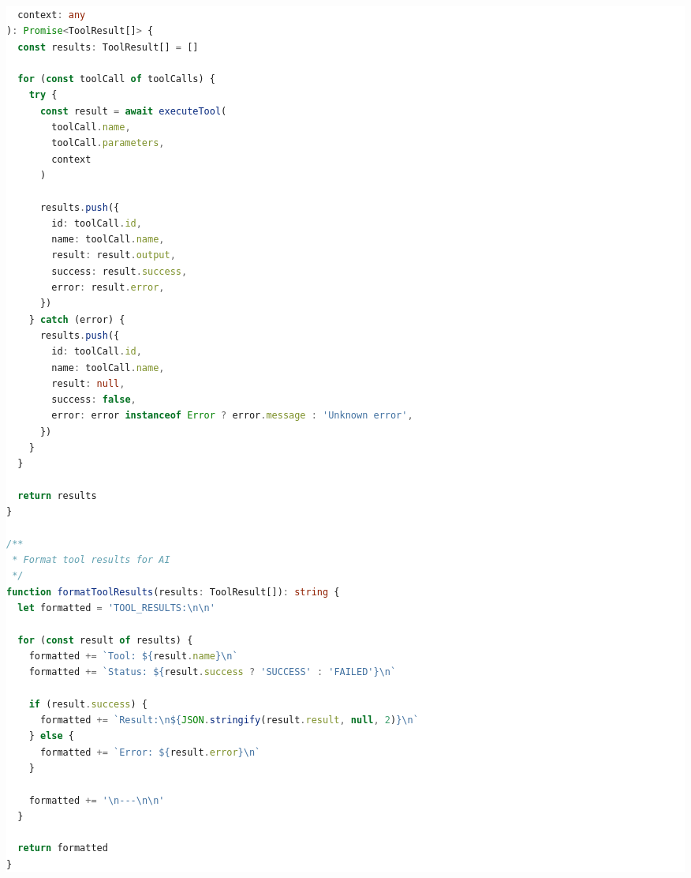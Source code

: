 ```typescript
  context: any
): Promise<ToolResult[]> {
  const results: ToolResult[] = []
  
  for (const toolCall of toolCalls) {
    try {
      const result = await executeTool(
        toolCall.name,
        toolCall.parameters,
        context
      )
      
      results.push({
        id: toolCall.id,
        name: toolCall.name,
        result: result.output,
        success: result.success,
        error: result.error,
      })
    } catch (error) {
      results.push({
        id: toolCall.id,
        name: toolCall.name,
        result: null,
        success: false,
        error: error instanceof Error ? error.message : 'Unknown error',
      })
    }
  }
  
  return results
}

/**
 * Format tool results for AI
 */
function formatToolResults(results: ToolResult[]): string {
  let formatted = 'TOOL_RESULTS:\n\n'
  
  for (const result of results) {
    formatted += `Tool: ${result.name}\n`
    formatted += `Status: ${result.success ? 'SUCCESS' : 'FAILED'}\n`
    
    if (result.success) {
      formatted += `Result:\n${JSON.stringify(result.result, null, 2)}\n`
    } else {
      formatted += `Error: ${result.error}\n`
    }
    
    formatted += '\n---\n\n'
  }
  
  return formatted
}
```
